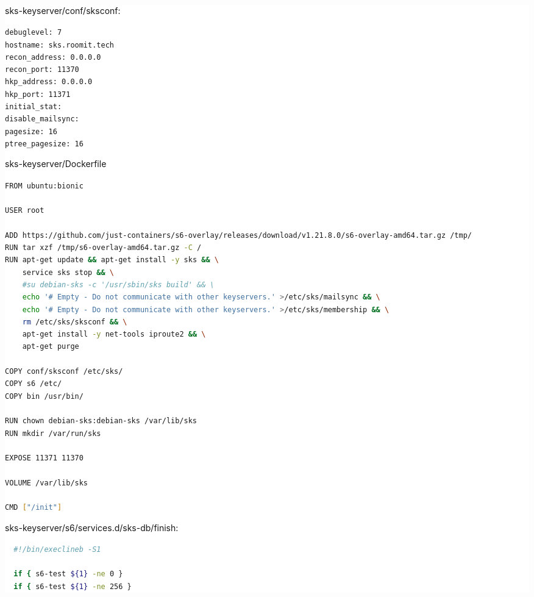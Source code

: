 sks-keyserver/conf/sksconf:
```bash
debuglevel: 7
hostname: sks.roomit.tech
recon_address: 0.0.0.0
recon_port: 11370
hkp_address: 0.0.0.0
hkp_port: 11371
initial_stat:
disable_mailsync:
pagesize: 16
ptree_pagesize: 16
```

sks-keyserver/Dockerfile
```bash
FROM ubuntu:bionic

USER root

ADD https://github.com/just-containers/s6-overlay/releases/download/v1.21.8.0/s6-overlay-amd64.tar.gz /tmp/
RUN tar xzf /tmp/s6-overlay-amd64.tar.gz -C /
RUN apt-get update && apt-get install -y sks && \
    service sks stop && \
    #su debian-sks -c '/usr/sbin/sks build' && \
    echo '# Empty - Do not communicate with other keyservers.' >/etc/sks/mailsync && \
    echo '# Empty - Do not communicate with other keyservers.' >/etc/sks/membership && \
    rm /etc/sks/sksconf && \
    apt-get install -y net-tools iproute2 && \
    apt-get purge

COPY conf/sksconf /etc/sks/
COPY s6 /etc/
COPY bin /usr/bin/

RUN chown debian-sks:debian-sks /var/lib/sks
RUN mkdir /var/run/sks

EXPOSE 11371 11370

VOLUME /var/lib/sks

CMD ["/init"]
```
sks-keyserver/s6/services.d/sks-db/finish:
```bash
  #!/bin/execlineb -S1

  if { s6-test ${1} -ne 0 }
  if { s6-test ${1} -ne 256 }
```

